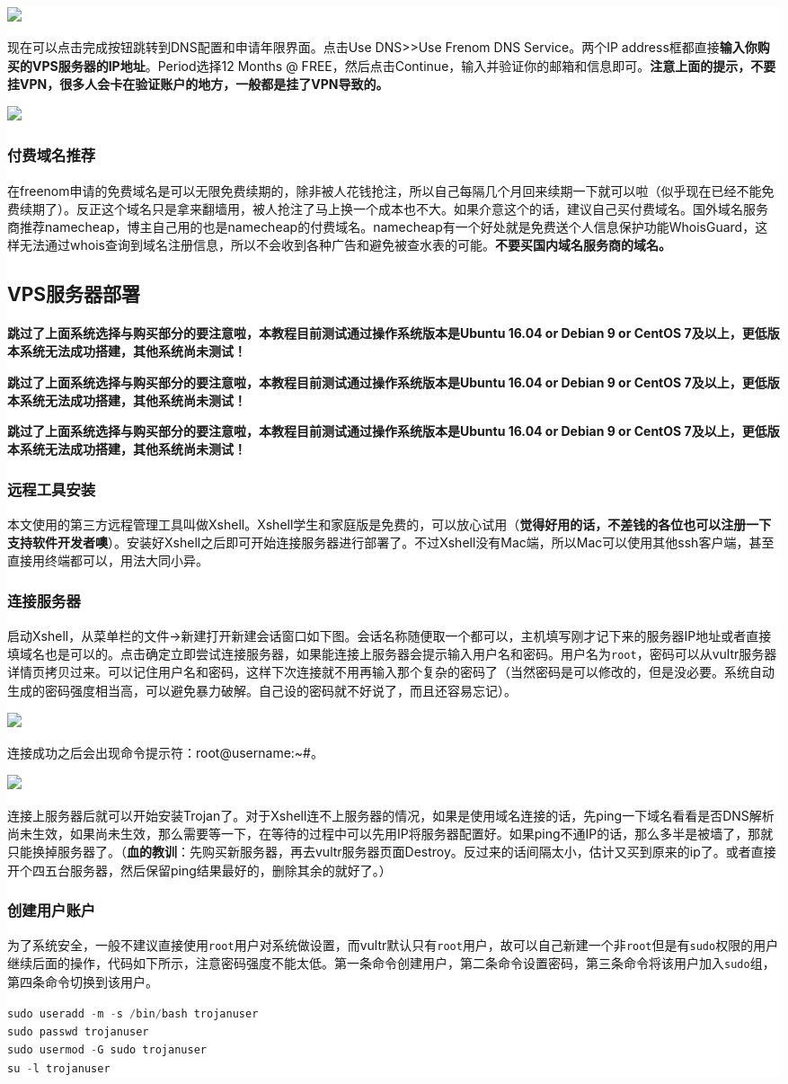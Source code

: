 ![](https://raw.githubusercontent.com/lqyspace/mypic/master/PicBed/202205200039423.png)

现在可以点击完成按钮跳转到DNS配置和申请年限界面。点击Use DNS>>Use Frenom DNS Service。两个IP address框都直接**输入你购买的VPS服务器的IP地址**。Period选择12 Months @ FREE，然后点击Continue，输入并验证你的邮箱和信息即可。**注意上面的提示，不要挂VPN，很多人会卡在验证账户的地方，一般都是挂了VPN导致的。**

![](https://raw.githubusercontent.com/lqyspace/mypic/master/PicBed/202205200039442.png)

### 付费域名推荐

在freenom申请的免费域名是可以无限免费续期的，除非被人花钱抢注，所以自己每隔几个月回来续期一下就可以啦（似乎现在已经不能免费续期了）。反正这个域名只是拿来翻墙用，被人抢注了马上换一个成本也不大。如果介意这个的话，建议自己买付费域名。国外域名服务商推荐namecheap，博主自己用的也是namecheap的付费域名。namecheap有一个好处就是免费送个人信息保护功能WhoisGuard，这样无法通过whois查询到域名注册信息，所以不会收到各种广告和避免被查水表的可能。**不要买国内域名服务商的域名。**

## VPS服务器部署

**跳过了上面系统选择与购买部分的要注意啦，本教程目前测试通过操作系统版本是Ubuntu 16.04 or Debian 9 or CentOS 7及以上，更低版本系统无法成功搭建，其他系统尚未测试！**

**跳过了上面系统选择与购买部分的要注意啦，本教程目前测试通过操作系统版本是Ubuntu 16.04 or Debian 9 or CentOS 7及以上，更低版本系统无法成功搭建，其他系统尚未测试！**

**跳过了上面系统选择与购买部分的要注意啦，本教程目前测试通过操作系统版本是Ubuntu 16.04 or Debian 9 or CentOS 7及以上，更低版本系统无法成功搭建，其他系统尚未测试！**

### 远程工具安装

本文使用的第三方远程管理工具叫做Xshell。Xshell学生和家庭版是免费的，可以放心试用（**觉得好用的话，不差钱的各位也可以注册一下支持软件开发者噢**）。安装好Xshell之后即可开始连接服务器进行部署了。不过Xshell没有Mac端，所以Mac可以使用其他ssh客户端，甚至直接用终端都可以，用法大同小异。

### 连接服务器

启动Xshell，从菜单栏的文件->新建打开新建会话窗口如下图。会话名称随便取一个都可以，主机填写刚才记下来的服务器IP地址或者直接填域名也是可以的。点击确定立即尝试连接服务器，如果能连接上服务器会提示输入用户名和密码。用户名为``root``，密码可以从vultr服务器详情页拷贝过来。可以记住用户名和密码，这样下次连接就不用再输入那个复杂的密码了（当然密码是可以修改的，但是没必要。系统自动生成的密码强度相当高，可以避免暴力破解。自己设的密码就不好说了，而且还容易忘记）。

![](https://raw.githubusercontent.com/lqyspace/mypic/master/PicBed/202205200039959.png)

连接成功之后会出现命令提示符：root@username:~#。

![](https://raw.githubusercontent.com/lqyspace/mypic/master/PicBed/202205200039044.png)

连接上服务器后就可以开始安装Trojan了。对于Xshell连不上服务器的情况，如果是使用域名连接的话，先ping一下域名看看是否DNS解析尚未生效，如果尚未生效，那么需要等一下，在等待的过程中可以先用IP将服务器配置好。如果ping不通IP的话，那么多半是被墙了，那就只能换掉服务器了。（**血的教训**：先购买新服务器，再去vultr服务器页面Destroy。反过来的话间隔太小，估计又买到原来的ip了。或者直接开个四五台服务器，然后保留ping结果最好的，删除其余的就好了。）

### 创建用户账户

为了系统安全，一般不建议直接使用``root``用户对系统做设置，而vultr默认只有``root``用户，故可以自己新建一个非``root``但是有``sudo``权限的用户继续后面的操作，代码如下所示，注意密码强度不能太低。第一条命令创建用户，第二条命令设置密码，第三条命令将该用户加入``sudo``组，第四条命令切换到该用户。

```js
sudo useradd -m -s /bin/bash trojanuser
sudo passwd trojanuser
sudo usermod -G sudo trojanuser
su -l trojanuser
```

